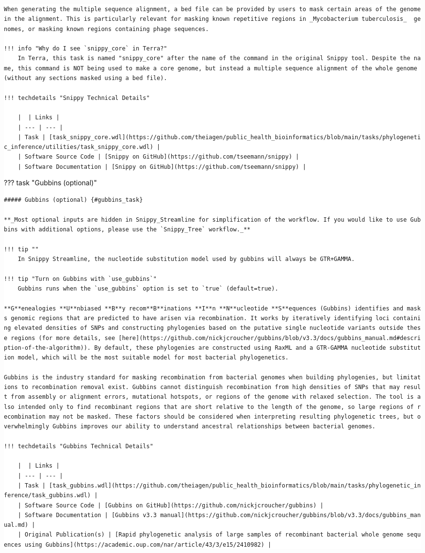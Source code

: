    When generating the multiple sequence alignment, a bed file can be provided by users to mask certain areas of the genome in the alignment. This is particularly relevant for masking known repetitive regions in _Mycobacterium tuberculosis_  genomes, or masking known regions containing phage sequences.

    !!! info "Why do I see `snippy_core` in Terra?"
        In Terra, this task is named "snippy_core" after the name of the command in the original Snippy tool. Despite the name, this command is NOT being used to make a core genome, but instead a multiple sequence alignment of the whole genome (without any sections masked using a bed file).
        
    !!! techdetails "Snippy Technical Details"
    
        |  | Links |
        | --- | --- |
        | Task | [task_snippy_core.wdl](https://github.com/theiagen/public_health_bioinformatics/blob/main/tasks/phylogenetic_inference/utilities/task_snippy_core.wdl) |
        | Software Source Code | [Snippy on GitHub](https://github.com/tseemann/snippy) |
        | Software Documentation | [Snippy on GitHub](https://github.com/tseemann/snippy) |

??? task "Gubbins (optional)"

    ##### Gubbins (optional) {#gubbins_task}

    **_Most optional inputs are hidden in Snippy_Streamline for simplification of the workflow. If you would like to use Gubbins with additional options, please use the `Snippy_Tree` workflow._**

    !!! tip ""
        In Snippy Streamline, the nucleotide substitution model used by gubbins will always be GTR+GAMMA.

    !!! tip "Turn on Gubbins with `use_gubbins`"
        Gubbins runs when the `use_gubbins` option is set to `true` (default=true).
    
    **G**enealogies **U**nbiased **B**y recom**B**inations **I**n **N**ucleotide **S**equences (Gubbins) identifies and masks genomic regions that are predicted to have arisen via recombination. It works by iteratively identifying loci containing elevated densities of SNPs and constructing phylogenies based on the putative single nucleotide variants outside these regions (for more details, see [here](https://github.com/nickjcroucher/gubbins/blob/v3.3/docs/gubbins_manual.md#description-of-the-algorithm)). By default, these phylogenies are constructed using RaxML and a GTR-GAMMA nucleotide substitution model, which will be the most suitable model for most bacterial phylogenetics. 

    Gubbins is the industry standard for masking recombination from bacterial genomes when building phylogenies, but limitations to recombination removal exist. Gubbins cannot distinguish recombination from high densities of SNPs that may result from assembly or alignment errors, mutational hotspots, or regions of the genome with relaxed selection. The tool is also intended only to find recombinant regions that are short relative to the length of the genome, so large regions of recombination may not be masked. These factors should be considered when interpreting resulting phylogenetic trees, but overwhelmingly Gubbins improves our ability to understand ancestral relationships between bacterial genomes.

    !!! techdetails "Gubbins Technical Details"
                
        |  | Links |
        | --- | --- |
        | Task | [task_gubbins.wdl](https://github.com/theiagen/public_health_bioinformatics/blob/main/tasks/phylogenetic_inference/task_gubbins.wdl) |
        | Software Source Code | [Gubbins on GitHub](https://github.com/nickjcroucher/gubbins) |
        | Software Documentation | [Gubbins v3.3 manual](https://github.com/nickjcroucher/gubbins/blob/v3.3/docs/gubbins_manual.md) |
        | Original Publication(s) | [Rapid phylogenetic analysis of large samples of recombinant bacterial whole genome sequences using Gubbins](https://academic.oup.com/nar/article/43/3/e15/2410982) |
